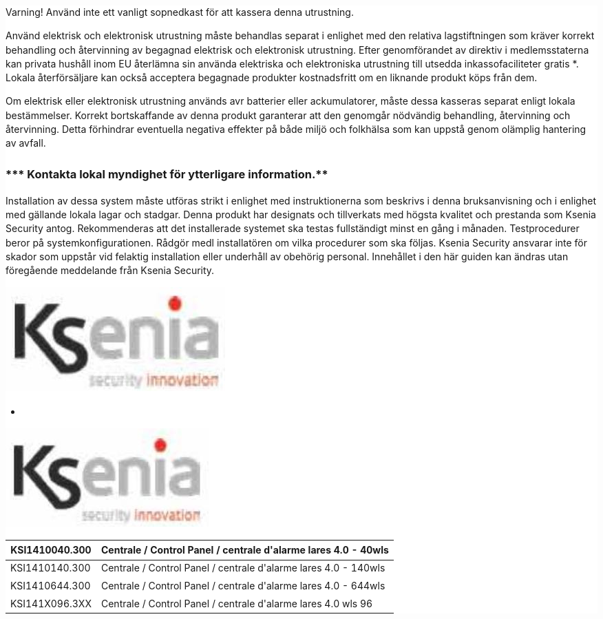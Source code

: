 Varning! Använd inte ett vanligt sopnedkast för att kassera denna utrustning.

Använd elektrisk och elektronisk utrustning måste behandlas separat i enlighet med den relativa lagstiftningen som kräver korrekt behandling och återvinning av begagnad elektrisk och elektronisk utrustning. Efter genomförandet av direktiv i medlemsstaterna kan privata hushåll inom EU återlämna sin använda elektriska och elektroniska utrustning till utsedda inkassofaciliteter gratis *. Lokala återförsäljare kan också acceptera begagnade produkter kostnadsfritt om en liknande produkt köps från dem.

Om elektrisk eller elektronisk utrustning används avr batterier eller ackumulatorer, måste dessa kasseras separat enligt lokala bestämmelser. Korrekt bortskaffande av denna produkt garanterar att den genomgår nödvändig behandling, återvinning och återvinning. Detta förhindrar eventuella negativa effekter på både miljö och folkhälsa som kan uppstå genom olämplig hantering av avfall.

### *** Kontakta lokal myndighet för ytterligare information.**

Installation av dessa system måste utföras strikt i enlighet med instruktionerna som beskrivs i denna bruksanvisning och i enlighet med gällande lokala lagar och stadgar. Denna produkt har designats och tillverkats med högsta kvalitet och prestanda som Ksenia Security antog. Rekommenderas att det installerade systemet ska testas fullständigt minst en gång i månaden. Testprocedurer beror på systemkonfigurationen. Rådgör medl installatören om vilka procedurer som ska följas. Ksenia Security ansvarar inte för skador som uppstår vid felaktig installation eller underhåll av obehörig personal. Innehållet i den här guiden kan ändras utan föregående meddelande från Ksenia Security.

![](_page_20_Picture_0.jpeg)

- 
![](_page_21_Picture_0.jpeg)

| KSI1410040.300 | Centrale / Control Panel / centrale d'alarme lares 4.0 - 40wls  |
|----------------|-----------------------------------------------------------------|
| KSI1410140.300 | Centrale / Control Panel / centrale d'alarme lares 4.0 - 140wls |
| KSI1410644.300 | Centrale / Control Panel / centrale d'alarme lares 4.0 - 644wls |
| KSI141X096.3XX | Centrale / Control Panel / centrale d'alarme lares 4.0 wls 96   |

